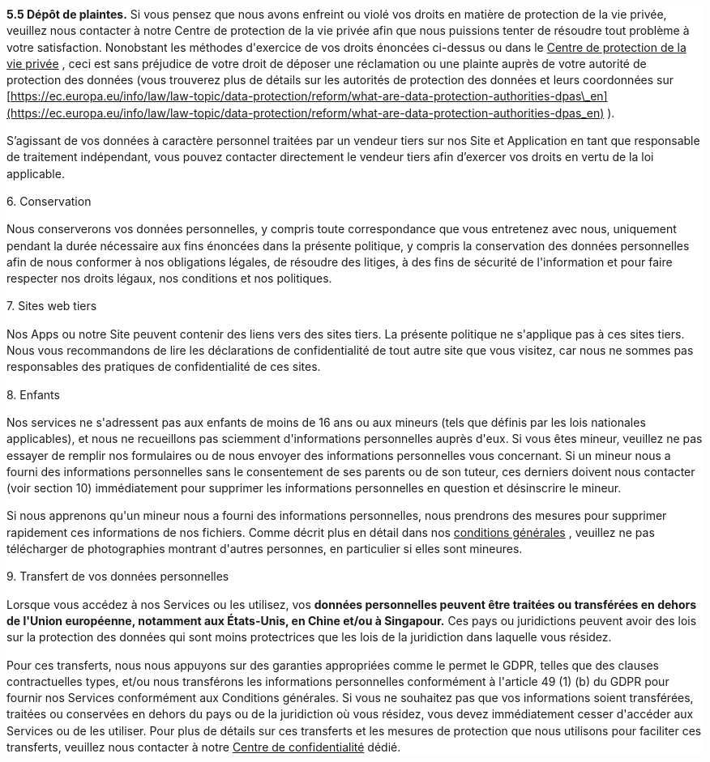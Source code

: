 **5.5 Dépôt de plaintes.** Si vous pensez que nous avons enfreint ou violé vos droits en matière de protection de la vie privée, veuillez nous contacter à notre Centre de protection de la vie privée afin que nous puissions tenter de résoudre tout problème à votre satisfaction. Nonobstant les méthodes d'exercice de vos droits énoncées ci-dessus ou dans le [Centre de protection de la vie privée](https://fr.shein.com/Privacy-Center-a-1045.html) , ceci est sans préjudice de votre droit de déposer une réclamation ou une plainte auprès de votre autorité de protection des données (vous trouverez plus de détails sur les autorités de protection des données et leurs coordonnées sur [https://ec.europa.eu/info/law/law-topic/data-protection/reform/what-are-data-protection-authorities-dpas\_en](https://ec.europa.eu/info/law/law-topic/data-protection/reform/what-are-data-protection-authorities-dpas_en) ).

S’agissant de vos données à caractère personnel traitées par un vendeur tiers sur nos Site et Application en tant que responsable de traitement indépendant, vous pouvez contacter directement le vendeur tiers afin d’exercer vos droits en vertu de la loi applicable.

6\. Conservation

Nous conserverons vos données personnelles, y compris toute correspondance que vous entretenez avec nous, uniquement pendant la durée nécessaire aux fins énoncées dans la présente politique, y compris la conservation des données personnelles afin de nous conformer à nos obligations légales, de résoudre des litiges, à des fins de sécurité de l'information et pour faire respecter nos droits légaux, nos conditions et nos politiques.

7\. Sites web tiers

Nos Apps ou notre Site peuvent contenir des liens vers des sites tiers. La présente politique ne s'applique pas à ces sites tiers. Nous vous recommandons de lire les déclarations de confidentialité de tout autre site que vous visitez, car nous ne sommes pas responsables des pratiques de confidentialité de ces sites.

8\. Enfants

Nos services ne s'adressent pas aux enfants de moins de 16 ans ou aux mineurs (tels que définis par les lois nationales applicables), et nous ne recueillons pas sciemment d'informations personnelles auprès d'eux. Si vous êtes mineur, veuillez ne pas essayer de remplir nos formulaires ou de nous envoyer des informations personnelles vous concernant. Si un mineur nous a fourni des informations personnelles sans le consentement de ses parents ou de son tuteur, ces derniers doivent nous contacter (voir section 10) immédiatement pour supprimer les informations personnelles en question et désinscrire le mineur.

Si nous apprenons qu'un mineur nous a fourni des informations personnelles, nous prendrons des mesures pour supprimer rapidement ces informations de nos fichiers. Comme décrit plus en détail dans nos [conditions générales](https://fr.shein.com/Terms-and-Conditions-a-399.html) , veuillez ne pas télécharger de photographies montrant d'autres personnes, en particulier si elles sont mineures.

9\. Transfert de vos données personnelles

Lorsque vous accédez à nos Services ou les utilisez, vos **données personnelles peuvent être traitées ou transférées en dehors de l'Union européenne, notamment aux États-Unis, en Chine et/ou à Singapour.** Ces pays ou juridictions peuvent avoir des lois sur la protection des données qui sont moins protectrices que les lois de la juridiction dans laquelle vous résidez.

Pour ces transferts, nous nous appuyons sur des garanties appropriées comme le permet le GDPR, telles que des clauses contractuelles types, et/ou nous transférons les informations personnelles conformément à l'article 49 (1) (b) du GDPR pour fournir nos Services conformément aux Conditions générales. Si vous ne souhaitez pas que vos informations soient transférées, traitées ou conservées en dehors du pays ou de la juridiction où vous résidez, vous devez immédiatement cesser d'accéder aux Services ou de les utiliser. Pour plus de détails sur ces transferts et les mesures de protection que nous utilisons pour faciliter ces transferts, veuillez nous contacter à notre [Centre de confidentialité](https://fr.shein.com/Privacy-Center-a-1045.html) dédié.
